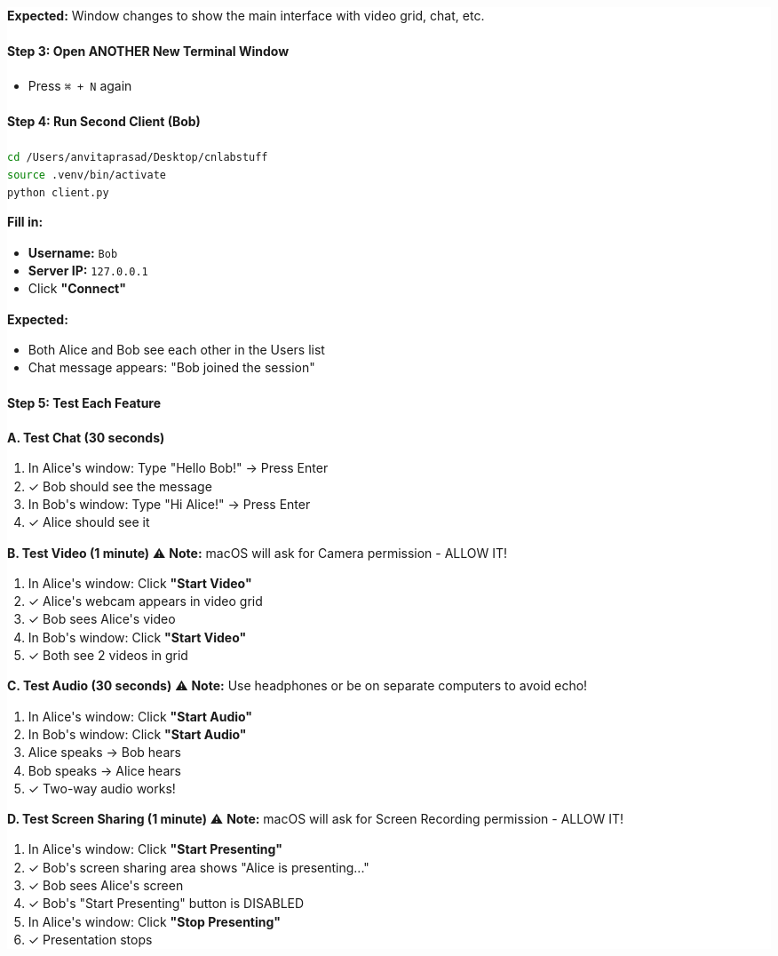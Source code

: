 **Expected:** Window changes to show the main interface with video grid, chat, etc.

#### Step 3: Open ANOTHER New Terminal Window
- Press `⌘ + N` again

#### Step 4: Run Second Client (Bob)
```bash
cd /Users/anvitaprasad/Desktop/cnlabstuff
source .venv/bin/activate
python client.py
```

**Fill in:**
- **Username:** `Bob`
- **Server IP:** `127.0.0.1`
- Click **"Connect"**

**Expected:** 
- Both Alice and Bob see each other in the Users list
- Chat message appears: "Bob joined the session"

#### Step 5: Test Each Feature

**A. Test Chat (30 seconds)**
1. In Alice's window: Type "Hello Bob!" → Press Enter
2. ✓ Bob should see the message
3. In Bob's window: Type "Hi Alice!" → Press Enter
4. ✓ Alice should see it

**B. Test Video (1 minute)**
⚠️ **Note:** macOS will ask for Camera permission - ALLOW IT!

1. In Alice's window: Click **"Start Video"**
2. ✓ Alice's webcam appears in video grid
3. ✓ Bob sees Alice's video
4. In Bob's window: Click **"Start Video"**
5. ✓ Both see 2 videos in grid

**C. Test Audio (30 seconds)**
⚠️ **Note:** Use headphones or be on separate computers to avoid echo!

1. In Alice's window: Click **"Start Audio"**
2. In Bob's window: Click **"Start Audio"**
3. Alice speaks → Bob hears
4. Bob speaks → Alice hears
5. ✓ Two-way audio works!

**D. Test Screen Sharing (1 minute)**
⚠️ **Note:** macOS will ask for Screen Recording permission - ALLOW IT!

1. In Alice's window: Click **"Start Presenting"**
2. ✓ Bob's screen sharing area shows "Alice is presenting..."
3. ✓ Bob sees Alice's screen
4. ✓ Bob's "Start Presenting" button is DISABLED
5. In Alice's window: Click **"Stop Presenting"**
6. ✓ Presentation stops
